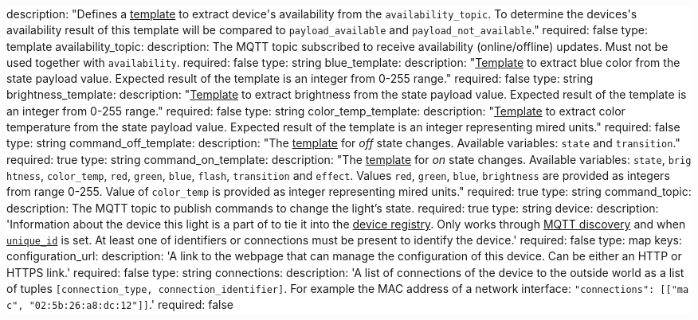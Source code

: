   description: "Defines a [template](/docs/configuration/templating/#using-templates-with-the-mqtt-integration) to extract device's availability from the `availability_topic`. To determine the devices's availability result of this template will be compared to `payload_available` and `payload_not_available`."
  required: false
  type: template
availability_topic:
  description: The MQTT topic subscribed to receive availability (online/offline) updates. Must not be used together with `availability`.
  required: false
  type: string
blue_template:
  description: "[Template](/docs/configuration/templating/#using-templates-with-the-mqtt-integration) to extract blue color from the state payload value. Expected result of the template is an integer from 0-255 range."
  required: false
  type: string
brightness_template:
  description: "[Template](/docs/configuration/templating/#using-templates-with-the-mqtt-integration) to extract brightness from the state payload value. Expected result of the template is an integer from 0-255 range."
  required: false
  type: string
color_temp_template:
  description: "[Template](/docs/configuration/templating/#using-templates-with-the-mqtt-integration) to extract color temperature from the state payload value. Expected result of the template is an integer representing mired units."
  required: false
  type: string
command_off_template:
  description: "The [template](/docs/configuration/templating/#using-templates-with-the-mqtt-integration) for *off* state changes. Available variables: `state` and `transition`."
  required: true
  type: string
command_on_template:
  description: "The [template](/docs/configuration/templating/#using-templates-with-the-mqtt-integration) for *on* state changes. Available variables: `state`, `brightness`, `color_temp`, `red`, `green`, `blue`, `flash`, `transition` and `effect`. Values `red`, `green`, `blue`, `brightness` are provided as integers from range 0-255. Value of `color_temp` is provided as integer representing mired units."
  required: true
  type: string
command_topic:
  description: The MQTT topic to publish commands to change the light’s state.
  required: true
  type: string
device:
  description: 'Information about the device this light is a part of to tie it into the [device registry](https://developers.home-assistant.io/docs/en/device_registry_index.html). Only works through [MQTT discovery](/docs/mqtt/discovery/) and when [`unique_id`](#unique_id) is set. At least one of identifiers or connections must be present to identify the device.'
  required: false
  type: map
  keys:
    configuration_url:
      description: 'A link to the webpage that can manage the configuration of this device. Can be either an HTTP or HTTPS link.'
      required: false
      type: string
    connections:
      description: 'A list of connections of the device to the outside world as a list of tuples `[connection_type, connection_identifier]`. For example the MAC address of a network interface: `"connections": [["mac", "02:5b:26:a8:dc:12"]]`.'
      required: false